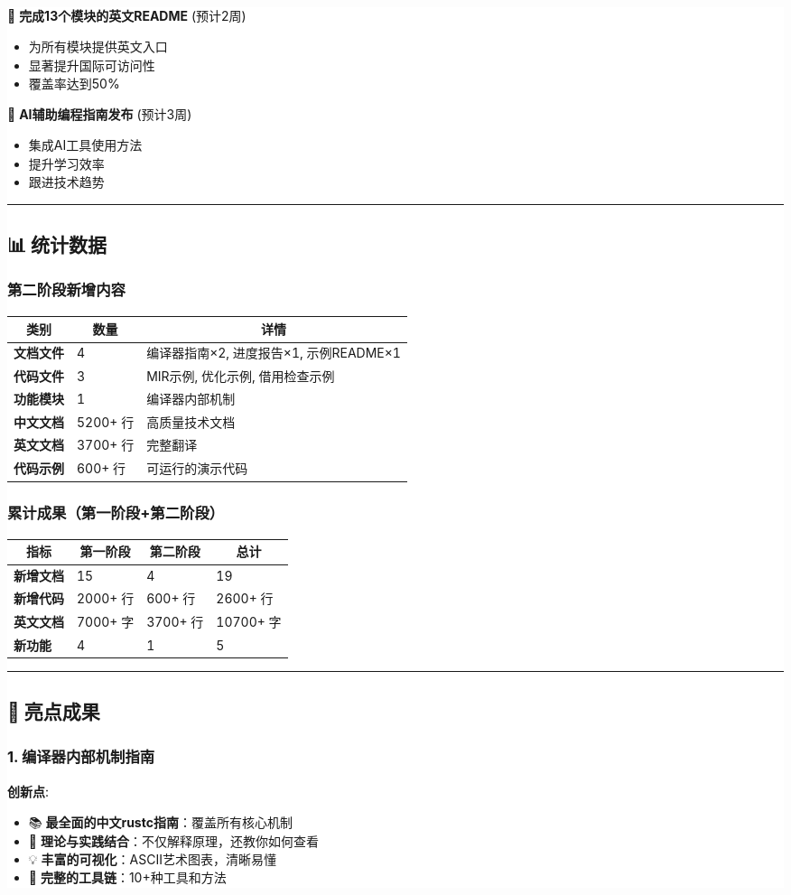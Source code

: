 🎯 **完成13个模块的英文README** (预计2周)

- 为所有模块提供英文入口
- 显著提升国际可访问性
- 覆盖率达到50%

🎯 **AI辅助编程指南发布** (预计3周)

- 集成AI工具使用方法
- 提升学习效率
- 跟进技术趋势

---

## 📊 统计数据

### 第二阶段新增内容

| 类别 | 数量 | 详情 |
|------|------|------|
| **文档文件** | 4 | 编译器指南×2, 进度报告×1, 示例README×1 |
| **代码文件** | 3 | MIR示例, 优化示例, 借用检查示例 |
| **功能模块** | 1 | 编译器内部机制 |
| **中文文档** | 5200+ 行 | 高质量技术文档 |
| **英文文档** | 3700+ 行 | 完整翻译 |
| **代码示例** | 600+ 行 | 可运行的演示代码 |

### 累计成果（第一阶段+第二阶段）

| 指标 | 第一阶段 | 第二阶段 | 总计 |
|------|----------|----------|------|
| **新增文档** | 15 | 4 | 19 |
| **新增代码** | 2000+ 行 | 600+ 行 | 2600+ 行 |
| **英文文档** | 7000+ 字 | 3700+ 行 | 10700+ 字 |
| **新功能** | 4 | 1 | 5 |

---

## 🌟 亮点成果

### 1. 编译器内部机制指南

**创新点**:

- 📚 **最全面的中文rustc指南**：覆盖所有核心机制
- 🎯 **理论与实践结合**：不仅解释原理，还教你如何查看
- 💡 **丰富的可视化**：ASCII艺术图表，清晰易懂
- 🔧 **完整的工具链**：10+种工具和方法
